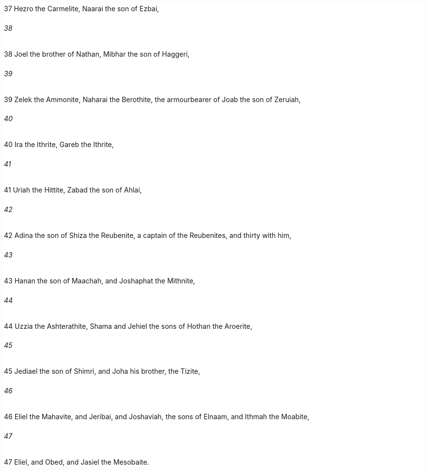 37 Hezro the Carmelite, Naarai the son of Ezbai,
###### 38
38 Joel the brother of Nathan, Mibhar the son of Haggeri,
###### 39
39 Zelek the Ammonite, Naharai the Berothite, the armourbearer of Joab the son of Zeruiah,
###### 40
40 Ira the Ithrite, Gareb the Ithrite,
###### 41
41 Uriah the Hittite, Zabad the son of Ahlai,
###### 42
42 Adina the son of Shiza the Reubenite, a captain of the Reubenites, and thirty with him,
###### 43
43 Hanan the son of Maachah, and Joshaphat the Mithnite,
###### 44
44 Uzzia the Ashterathite, Shama and Jehiel the sons of Hothan the Aroerite,
###### 45
45 Jediael the son of Shimri, and Joha his brother, the Tizite,
###### 46
46 Eliel the Mahavite, and Jeribai, and Joshaviah, the sons of Elnaam, and Ithmah the Moabite,
###### 47
47 Eliel, and Obed, and Jasiel the Mesobaite.
